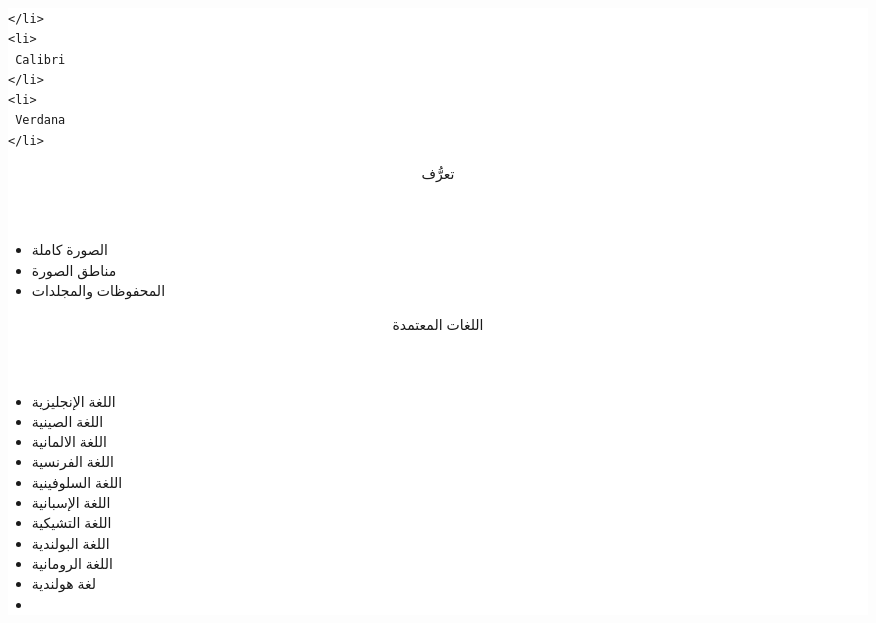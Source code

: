     </li>
    <li>
     Calibri
    </li>
    <li>
     Verdana
    </li>
   </ul>
   <header>
    <i class="fa fa-cogs">
    </i>
    تعرُّف
   </header>
   <ul>
    <li>
     الصورة كاملة
    </li>
    <li>
     مناطق الصورة
    </li>
    <li>
     المحفوظات والمجلدات
    </li>
   </ul>
  </div>
  
  <div class="d1-col d1-right">
   <header>
    <i class="fa fa-language">
    </i>
    اللغات المعتمدة
   </header>
   <ul>
    <li>
     اللغة الإنجليزية
    </li>
    <li>
     اللغة الصينية
    </li>
    <li>
     اللغة الالمانية
    </li>
    <li>
     اللغة الفرنسية
    </li>
    <li>
     اللغة السلوفينية
    </li>
    <li>
     اللغة الإسبانية
    </li>
    <li>
     اللغة التشيكية
    </li>
    <li>
     اللغة البولندية
    </li>
    <li>
     اللغة الرومانية
    </li>
    <li>
     لغة هولندية
    </li>
    <li>